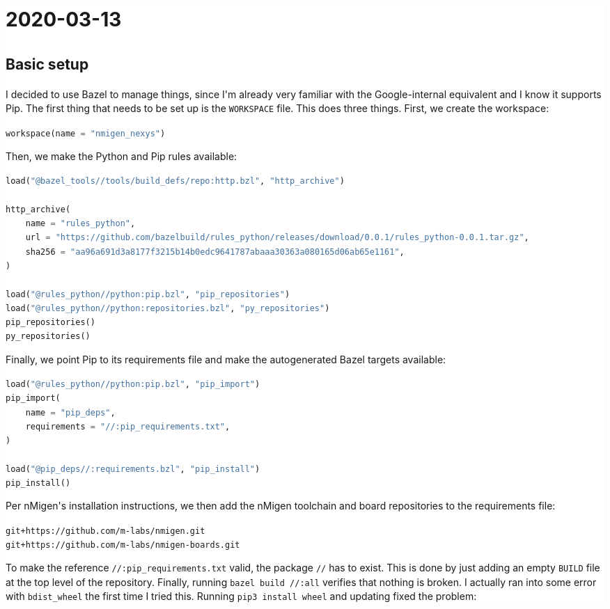 # 2020-03-13

## Basic setup

I decided to use Bazel to manage things, since I'm already very familiar with
the Google-internal equivalent and I know it supports Pip. The first thing that
needs to be set up is the `WORKSPACE` file. This does three things. First, we
create the workspace:

```python
workspace(name = "nmigen_nexys")
```

Then, we make the Python and Pip rules available:

```python
load("@bazel_tools//tools/build_defs/repo:http.bzl", "http_archive")

http_archive(
    name = "rules_python",
    url = "https://github.com/bazelbuild/rules_python/releases/download/0.0.1/rules_python-0.0.1.tar.gz",
    sha256 = "aa96a691d3a8177f3215b14b0edc9641787abaaa30363a080165d06ab65e1161",
)

load("@rules_python//python:pip.bzl", "pip_repositories")
load("@rules_python//python:repositories.bzl", "py_repositories")
pip_repositories()
py_repositories()
```

Finally, we point Pip to its requirements file and make the autogenerated Bazel
targets available:

```python
load("@rules_python//python:pip.bzl", "pip_import")
pip_import(
    name = "pip_deps",
    requirements = "//:pip_requirements.txt",
)

load("@pip_deps//:requirements.bzl", "pip_install")
pip_install()
```

Per nMigen's installation instructions, we then add the nMigen toolchain and
board repositories to the requirements file:

```
git+https://github.com/m-labs/nmigen.git
git+https://github.com/m-labs/nmigen-boards.git
```

To make the reference `//:pip_requirements.txt` valid, the package `//` has to
exist. This is done by just adding an empty `BUILD` file at the top level of the
repository. Finally, running `bazel build //:all` verifies that nothing is
broken. I actually ran into some error with `bdist_wheel` the first time I tried
this. Running `pip3 install wheel` and updating fixed the problem:
